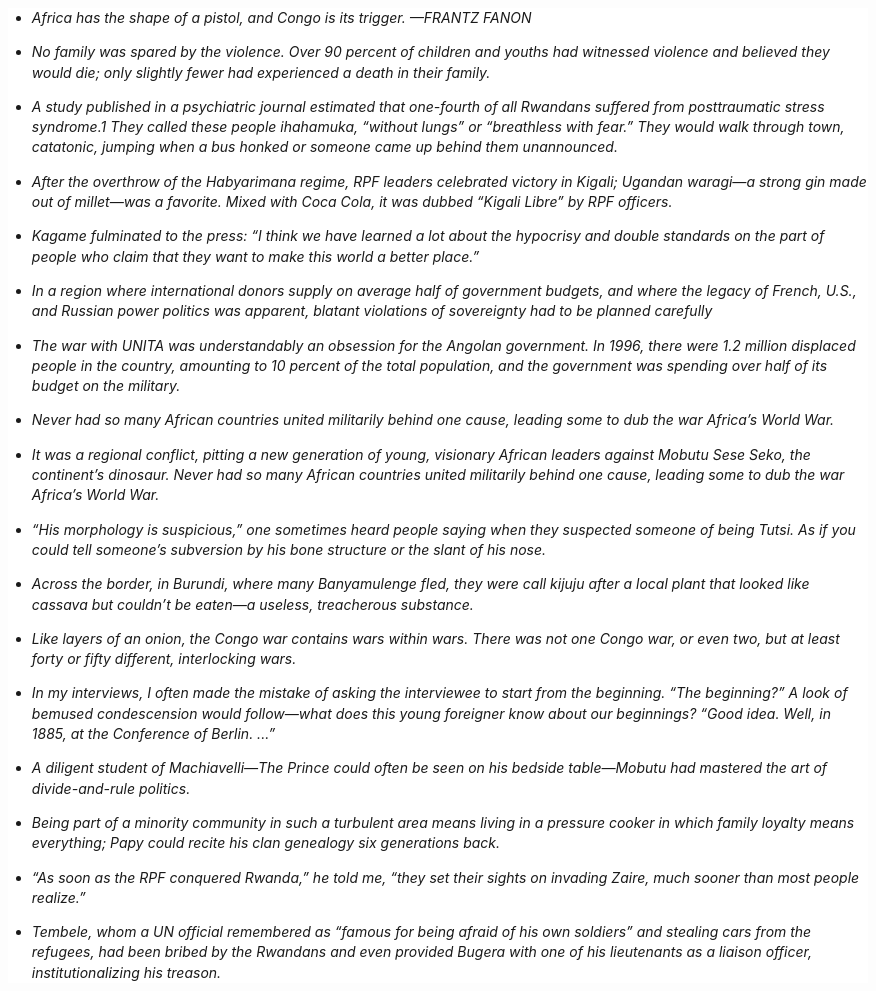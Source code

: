 - *Africa has the shape of a pistol, and Congo is its trigger. —FRANTZ FANON* 
 
- *No family was spared by the violence. Over 90 percent of children and youths had witnessed violence and believed they would die; only slightly fewer had experienced a death in their family.* 
 
- *A study published in a psychiatric journal estimated that one-fourth of all Rwandans suffered from posttraumatic stress syndrome.1 They called these people ihahamuka, “without lungs” or “breathless with fear.” They would walk through town, catatonic, jumping when a bus honked or someone came up behind them unannounced.* 
 
- *After the overthrow of the Habyarimana regime, RPF leaders celebrated victory in Kigali; Ugandan waragi—a strong gin made out of millet—was a favorite. Mixed with Coca Cola, it was dubbed “Kigali Libre” by RPF officers.* 
 
- *Kagame fulminated to the press: “I think we have learned a lot about the hypocrisy and double standards on the part of people who claim that they want to make this world a better place.”* 
 
- *In a region where international donors supply on average half of government budgets, and where the legacy of French, U.S., and Russian power politics was apparent, blatant violations of sovereignty had to be planned carefully* 
 
- *The war with UNITA was understandably an obsession for the Angolan government. In 1996, there were 1.2 million displaced people in the country, amounting to 10 percent of the total population, and the government was spending over half of its budget on the military.* 
 
- *Never had so many African countries united militarily behind one cause, leading some to dub the war Africa’s World War.* 
 
- *It was a regional conflict, pitting a new generation of young, visionary African leaders against Mobutu Sese Seko, the continent’s dinosaur. Never had so many African countries united militarily behind one cause, leading some to dub the war Africa’s World War.* 
 
- *“His morphology is suspicious,” one sometimes heard people saying when they suspected someone of being Tutsi. As if you could tell someone’s subversion by his bone structure or the slant of his nose.* 
 
- *Across the border, in Burundi, where many Banyamulenge fled, they were call kijuju after a local plant that looked like cassava but couldn’t be eaten—a useless, treacherous substance.* 
 
- *Like layers of an onion, the Congo war contains wars within wars. There was not one Congo war, or even two, but at least forty or fifty different, interlocking wars.* 
 
- *In my interviews, I often made the mistake of asking the interviewee to start from the beginning. “The beginning?” A look of bemused condescension would follow—what does this young foreigner know about our beginnings? “Good idea. Well, in 1885, at the Conference of Berlin. ...”* 
 
- *A diligent student of Machiavelli—The Prince could often be seen on his bedside table—Mobutu had mastered the art of divide-and-rule politics.* 
 
- *Being part of a minority community in such a turbulent area means living in a pressure cooker in which family loyalty means everything; Papy could recite his clan genealogy six generations back.* 
 
- *“As soon as the RPF conquered Rwanda,” he told me, “they set their sights on invading Zaire, much sooner than most people realize.”* 
 
- *Tembele, whom a UN official remembered as “famous for being afraid of his own soldiers” and stealing cars from the refugees, had been bribed by the Rwandans and even provided Bugera with one of his lieutenants as a liaison officer, institutionalizing his treason.* 
 